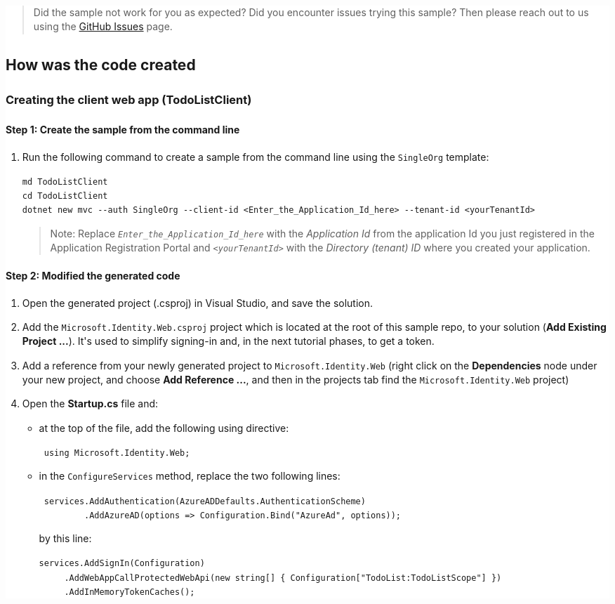 > Did the sample not work for you as expected? Did you encounter issues trying this sample? Then please reach out to us using the [GitHub Issues](../../../issues) page.

## How was the code created

### Creating the client web app (TodoListClient)

#### Step 1: Create the sample from the command line

1. Run the following command to create a sample from the command line using the `SingleOrg` template:

    ```Sh
    md TodoListClient
    cd TodoListClient
    dotnet new mvc --auth SingleOrg --client-id <Enter_the_Application_Id_here> --tenant-id <yourTenantId>
    ```

    > Note: Replace *`Enter_the_Application_Id_here`* with the *Application Id* from the application Id you just registered in the Application Registration Portal and *`<yourTenantId>`* with the *Directory (tenant) ID* where you created your application.

#### Step 2: Modified the generated code

1. Open the generated project (.csproj) in Visual Studio, and save the solution.
1. Add the `Microsoft.Identity.Web.csproj` project which is located at the root of this sample repo, to your solution (**Add Existing Project ...**). It's used to simplify signing-in and, in the next tutorial phases, to get a token.
1. Add a reference from your newly generated project to `Microsoft.Identity.Web` (right click on the **Dependencies** node under your new project, and choose **Add Reference ...**, and then in the projects tab find the `Microsoft.Identity.Web` project)

1. Open the **Startup.cs** file and:

   - at the top of the file, add the following using directive:

     ```CSharp
      using Microsoft.Identity.Web;
      ```

   - in the `ConfigureServices` method, replace the two following lines:

     ```CSharp
      services.AddAuthentication(AzureADDefaults.AuthenticationScheme)
              .AddAzureAD(options => Configuration.Bind("AzureAd", options));
     ```

     by this line:

     ```CSharp
     services.AddSignIn(Configuration)
          .AddWebAppCallProtectedWebApi(new string[] { Configuration["TodoList:TodoListScope"] })
          .AddInMemoryTokenCaches();
     ```

